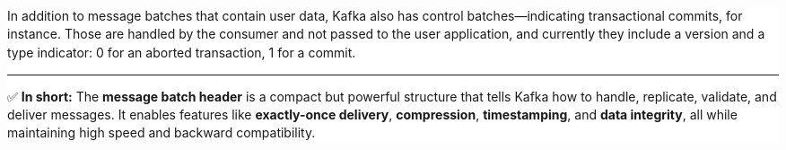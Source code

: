 In addition to message batches that contain user data, Kafka also has control batches—indicating transactional commits, for instance. Those are handled by the consumer and not passed to the user application, and currently they include a version and a type indicator: 0 for an aborted transaction, 1 for a commit.


---

✅ **In short:**
The **message batch header** is a compact but powerful structure that tells Kafka how to handle, replicate, validate, and deliver messages. It enables features like **exactly-once delivery**, **compression**, **timestamping**, and **data integrity**, all while maintaining high speed and backward compatibility.
